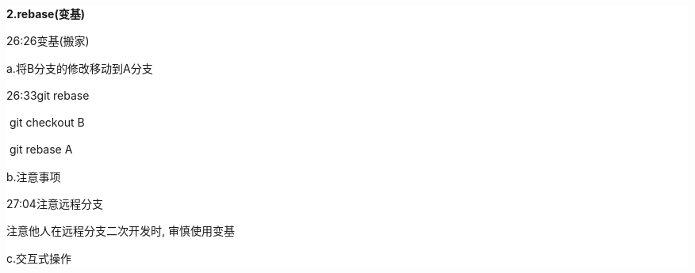 

**2.rebase(变基)**



26:26变基(搬家)



a.将B分支的修改移动到A分支



26:33git rebase



​	git checkout B

​	git rebase A



b.注意事项



27:04注意远程分支



注意他人在远程分支二次开发时, 审慎使用变基



c.交互式操作